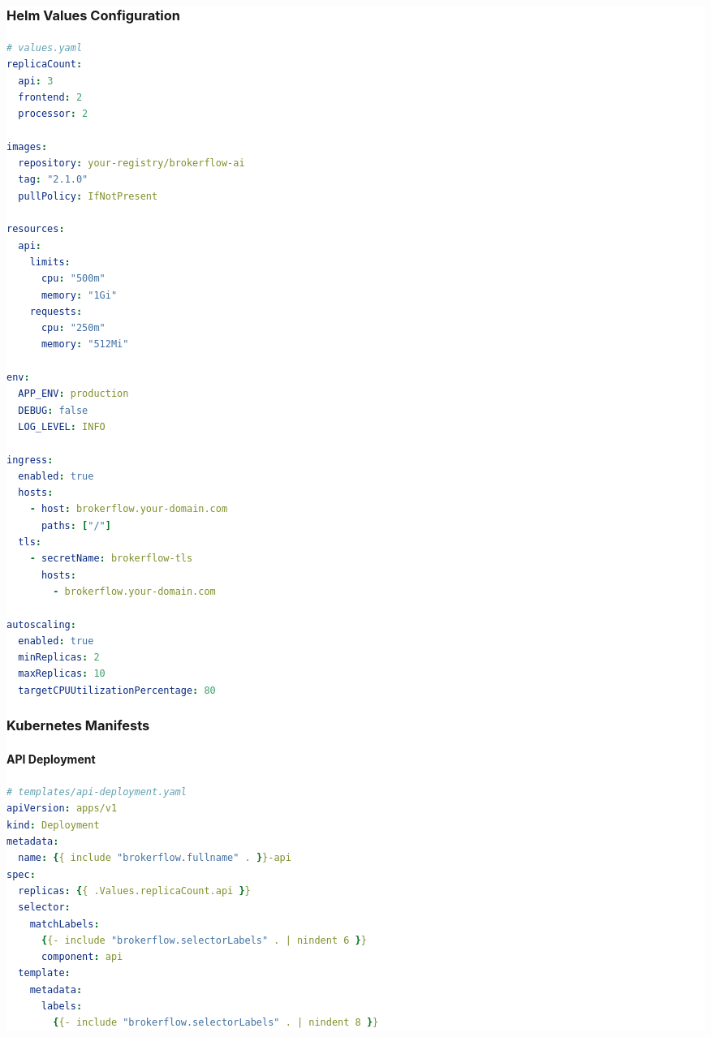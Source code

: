 ### **Helm Values Configuration**
```yaml
# values.yaml
replicaCount:
  api: 3
  frontend: 2
  processor: 2

images:
  repository: your-registry/brokerflow-ai
  tag: "2.1.0"
  pullPolicy: IfNotPresent

resources:
  api:
    limits:
      cpu: "500m"
      memory: "1Gi"
    requests:
      cpu: "250m"
      memory: "512Mi"

env:
  APP_ENV: production
  DEBUG: false
  LOG_LEVEL: INFO

ingress:
  enabled: true
  hosts:
    - host: brokerflow.your-domain.com
      paths: ["/"]
  tls:
    - secretName: brokerflow-tls
      hosts:
        - brokerflow.your-domain.com

autoscaling:
  enabled: true
  minReplicas: 2
  maxReplicas: 10
  targetCPUUtilizationPercentage: 80
```

### **Kubernetes Manifests**

#### **API Deployment**
```yaml
# templates/api-deployment.yaml
apiVersion: apps/v1
kind: Deployment
metadata:
  name: {{ include "brokerflow.fullname" . }}-api
spec:
  replicas: {{ .Values.replicaCount.api }}
  selector:
    matchLabels:
      {{- include "brokerflow.selectorLabels" . | nindent 6 }}
      component: api
  template:
    metadata:
      labels:
        {{- include "brokerflow.selectorLabels" . | nindent 8 }}
```